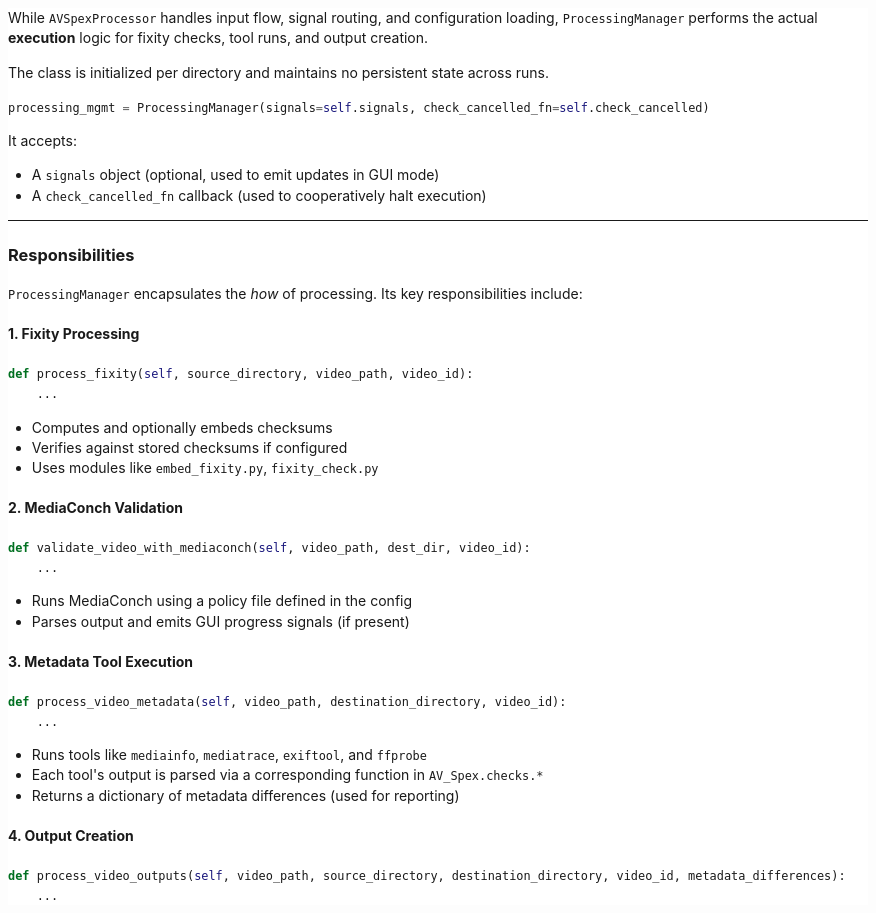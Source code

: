 While `AVSpexProcessor` handles input flow, signal routing, and configuration loading, `ProcessingManager` performs the actual **execution** logic for fixity checks, tool runs, and output creation.

The class is initialized per directory and maintains no persistent state across runs.

```python
processing_mgmt = ProcessingManager(signals=self.signals, check_cancelled_fn=self.check_cancelled)
````

It accepts:

* A `signals` object (optional, used to emit updates in GUI mode)
* A `check_cancelled_fn` callback (used to cooperatively halt execution)

---

### Responsibilities

`ProcessingManager` encapsulates the *how* of processing. Its key responsibilities include:

#### 1. Fixity Processing

```python
def process_fixity(self, source_directory, video_path, video_id):
    ...
```

* Computes and optionally embeds checksums
* Verifies against stored checksums if configured
* Uses modules like `embed_fixity.py`, `fixity_check.py`

#### 2. MediaConch Validation

```python
def validate_video_with_mediaconch(self, video_path, dest_dir, video_id):
    ...
```

* Runs MediaConch using a policy file defined in the config
* Parses output and emits GUI progress signals (if present)

#### 3. Metadata Tool Execution

```python
def process_video_metadata(self, video_path, destination_directory, video_id):
    ...
```

* Runs tools like `mediainfo`, `mediatrace`, `exiftool`, and `ffprobe`
* Each tool's output is parsed via a corresponding function in `AV_Spex.checks.*`
* Returns a dictionary of metadata differences (used for reporting)

#### 4. Output Creation

```python
def process_video_outputs(self, video_path, source_directory, destination_directory, video_id, metadata_differences):
    ...
```
